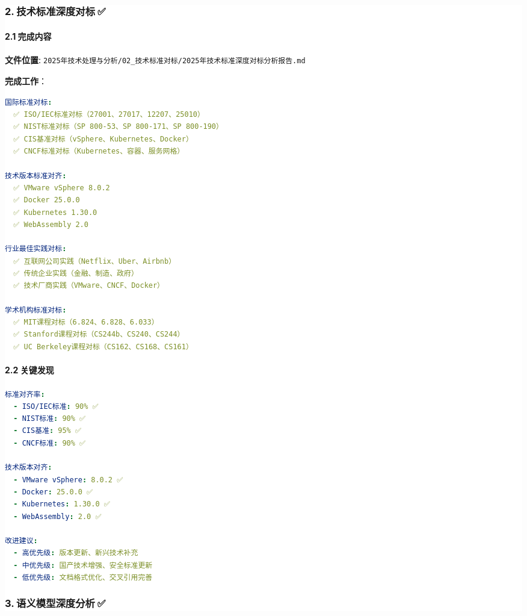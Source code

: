 ### 2. 技术标准深度对标 ✅

#### 2.1 完成内容

**文件位置**: `2025年技术处理与分析/02_技术标准对标/2025年技术标准深度对标分析报告.md`

**完成工作**：

```yaml
国际标准对标:
  ✅ ISO/IEC标准对标（27001、27017、12207、25010）
  ✅ NIST标准对标（SP 800-53、SP 800-171、SP 800-190）
  ✅ CIS基准对标（vSphere、Kubernetes、Docker）
  ✅ CNCF标准对标（Kubernetes、容器、服务网格）

技术版本标准对齐:
  ✅ VMware vSphere 8.0.2
  ✅ Docker 25.0.0
  ✅ Kubernetes 1.30.0
  ✅ WebAssembly 2.0

行业最佳实践对标:
  ✅ 互联网公司实践（Netflix、Uber、Airbnb）
  ✅ 传统企业实践（金融、制造、政府）
  ✅ 技术厂商实践（VMware、CNCF、Docker）

学术机构标准对标:
  ✅ MIT课程对标（6.824、6.828、6.033）
  ✅ Stanford课程对标（CS244b、CS240、CS244）
  ✅ UC Berkeley课程对标（CS162、CS168、CS161）
```

#### 2.2 关键发现

```yaml
标准对齐率:
  - ISO/IEC标准: 90% ✅
  - NIST标准: 90% ✅
  - CIS基准: 95% ✅
  - CNCF标准: 90% ✅

技术版本对齐:
  - VMware vSphere: 8.0.2 ✅
  - Docker: 25.0.0 ✅
  - Kubernetes: 1.30.0 ✅
  - WebAssembly: 2.0 ✅

改进建议:
  - 高优先级: 版本更新、新兴技术补充
  - 中优先级: 国产技术增强、安全标准更新
  - 低优先级: 文档格式优化、交叉引用完善
```

### 3. 语义模型深度分析 ✅
